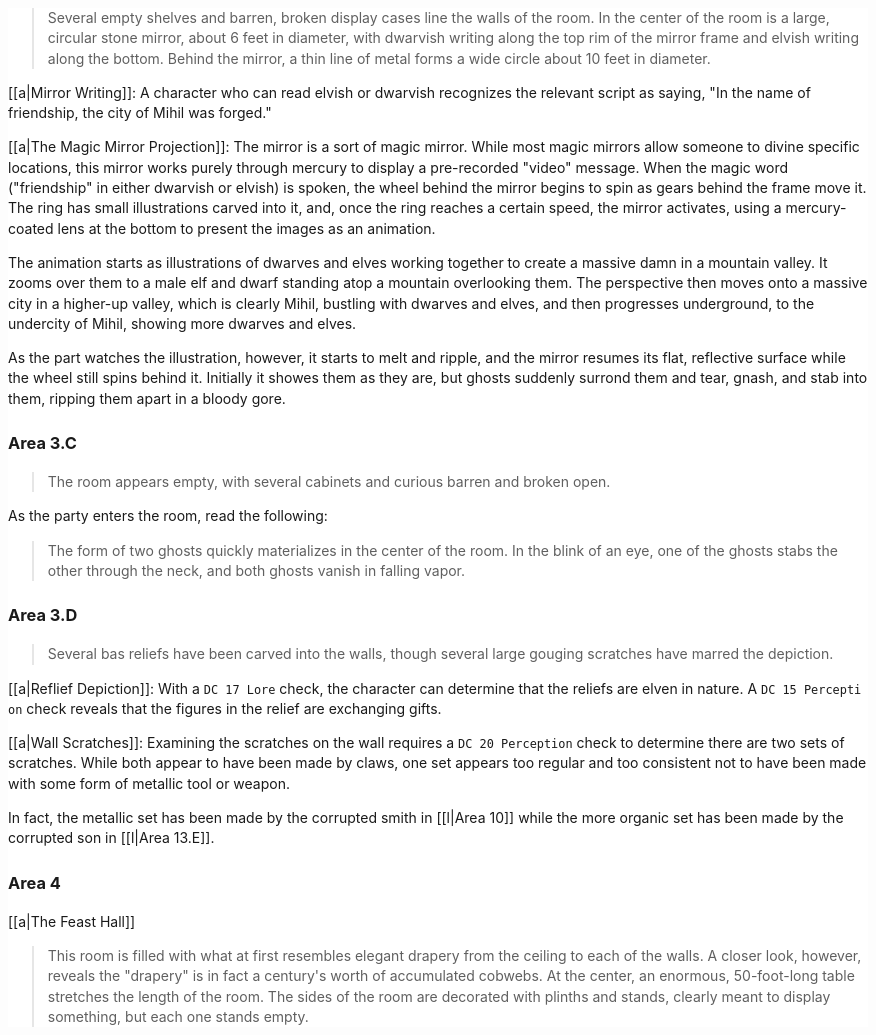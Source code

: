 > Several empty shelves and barren, broken display cases line the walls of the room. In the center of the room is a large, circular stone mirror, about 6 feet in diameter, with dwarvish writing along the top rim of the mirror frame and elvish writing along the bottom. Behind the mirror, a thin line of metal forms a wide circle about 10 feet in diameter.

[[a|Mirror Writing]]: A character who can read elvish or dwarvish recognizes the relevant script as saying, "In the name of friendship, the city of Mihil was forged."

[[a|The Magic Mirror Projection]]: The mirror is a sort of magic mirror. While most magic mirrors allow someone to divine specific locations, this mirror works purely through mercury to display a pre-recorded "video" message. When the magic word ("friendship" in either dwarvish or elvish) is spoken, the wheel behind the mirror begins to spin as gears behind the frame move it. The ring has small illustrations carved into it, and, once the ring reaches a certain speed, the mirror activates, using a mercury-coated lens at the bottom to present the images as an animation.

The animation starts as illustrations of dwarves and elves working together to create a massive damn in a mountain valley. It zooms over them to a male elf and dwarf standing atop a mountain overlooking them. The perspective then moves onto a massive city in a higher-up valley, which is clearly Mihil, bustling with dwarves and elves, and then progresses underground, to the undercity of Mihil, showing more dwarves and elves.

As the part watches the illustration, however, it starts to melt and ripple, and the mirror resumes its flat, reflective surface while the wheel still spins behind it. Initially it showes them as they are, but ghosts suddenly surrond them and tear, gnash, and stab into them, ripping them apart in a bloody gore.

### Area 3.C

> The room appears empty, with several cabinets and curious barren and broken open.

As the party enters the room, read the following:

> The form of two ghosts quickly materializes in the center of the room. In the blink of an eye, one of the ghosts stabs the other through the neck, and both ghosts vanish in falling vapor.

### Area 3.D

> Several bas reliefs have been carved into the walls, though several large gouging scratches have marred the depiction.

[[a|Reflief Depiction]]: With a `DC 17 Lore` check, the character can determine that the reliefs are elven in nature. A `DC 15 Perception` check reveals that the figures in the relief are exchanging gifts.

[[a|Wall Scratches]]: Examining the scratches on the wall requires a `DC 20 Perception` check to determine there are two sets of scratches. While both appear to have been made by claws, one set appears too regular and too consistent not to have been made with some form of metallic tool or weapon.

In fact, the metallic set has been made by the corrupted smith in [[l|Area 10]] while the more organic set has been made by the corrupted son in [[l|Area 13.E]].

### Area 4

[[a|The Feast Hall]]

> This room is filled with what at first resembles elegant drapery from the ceiling to each of the walls. A closer look, however, reveals the "drapery" is in fact a century's worth of accumulated cobwebs. At the center, an enormous, 50-foot-long table stretches the length of the room. The sides of the room are decorated with plinths and stands, clearly meant to display something, but each one stands empty.
